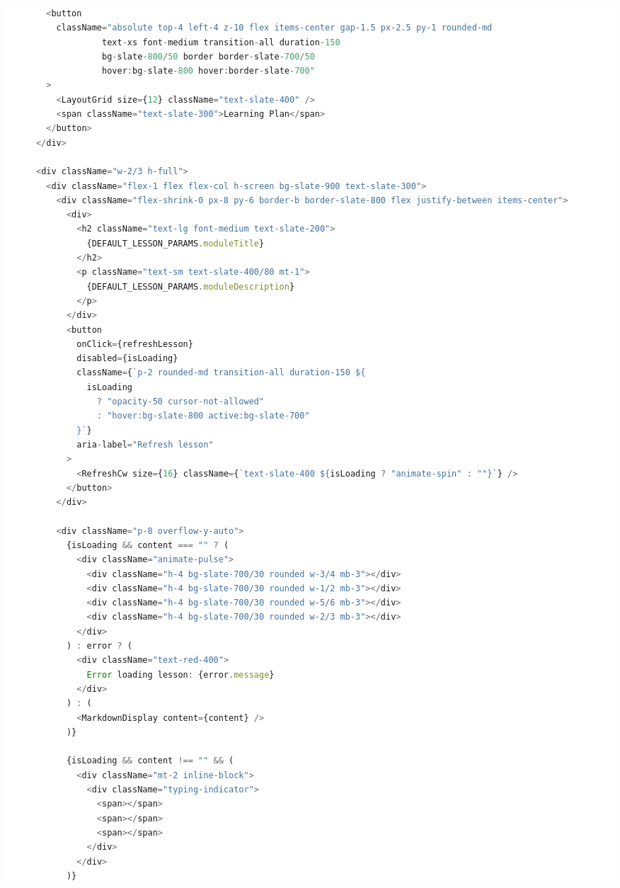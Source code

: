 ```typescript
        <button
          className="absolute top-4 left-4 z-10 flex items-center gap-1.5 px-2.5 py-1 rounded-md
                   text-xs font-medium transition-all duration-150
                   bg-slate-800/50 border border-slate-700/50
                   hover:bg-slate-800 hover:border-slate-700"
        >
          <LayoutGrid size={12} className="text-slate-400" />
          <span className="text-slate-300">Learning Plan</span>
        </button>
      </div>

      <div className="w-2/3 h-full">
        <div className="flex-1 flex flex-col h-screen bg-slate-900 text-slate-300">
          <div className="flex-shrink-0 px-8 py-6 border-b border-slate-800 flex justify-between items-center">
            <div>
              <h2 className="text-lg font-medium text-slate-200">
                {DEFAULT_LESSON_PARAMS.moduleTitle}
              </h2>
              <p className="text-sm text-slate-400/80 mt-1">
                {DEFAULT_LESSON_PARAMS.moduleDescription}
              </p>
            </div>
            <button
              onClick={refreshLesson}
              disabled={isLoading}
              className={`p-2 rounded-md transition-all duration-150 ${
                isLoading
                  ? "opacity-50 cursor-not-allowed"
                  : "hover:bg-slate-800 active:bg-slate-700"
              }`}
              aria-label="Refresh lesson"
            >
              <RefreshCw size={16} className={`text-slate-400 ${isLoading ? "animate-spin" : ""}`} />
            </button>
          </div>

          <div className="p-8 overflow-y-auto">
            {isLoading && content === "" ? (
              <div className="animate-pulse">
                <div className="h-4 bg-slate-700/30 rounded w-3/4 mb-3"></div>
                <div className="h-4 bg-slate-700/30 rounded w-1/2 mb-3"></div>
                <div className="h-4 bg-slate-700/30 rounded w-5/6 mb-3"></div>
                <div className="h-4 bg-slate-700/30 rounded w-2/3 mb-3"></div>
              </div>
            ) : error ? (
              <div className="text-red-400">
                Error loading lesson: {error.message}
              </div>
            ) : (
              <MarkdownDisplay content={content} />
            )}

            {isLoading && content !== "" && (
              <div className="mt-2 inline-block">
                <div className="typing-indicator">
                  <span></span>
                  <span></span>
                  <span></span>
                </div>
              </div>
            )}
```